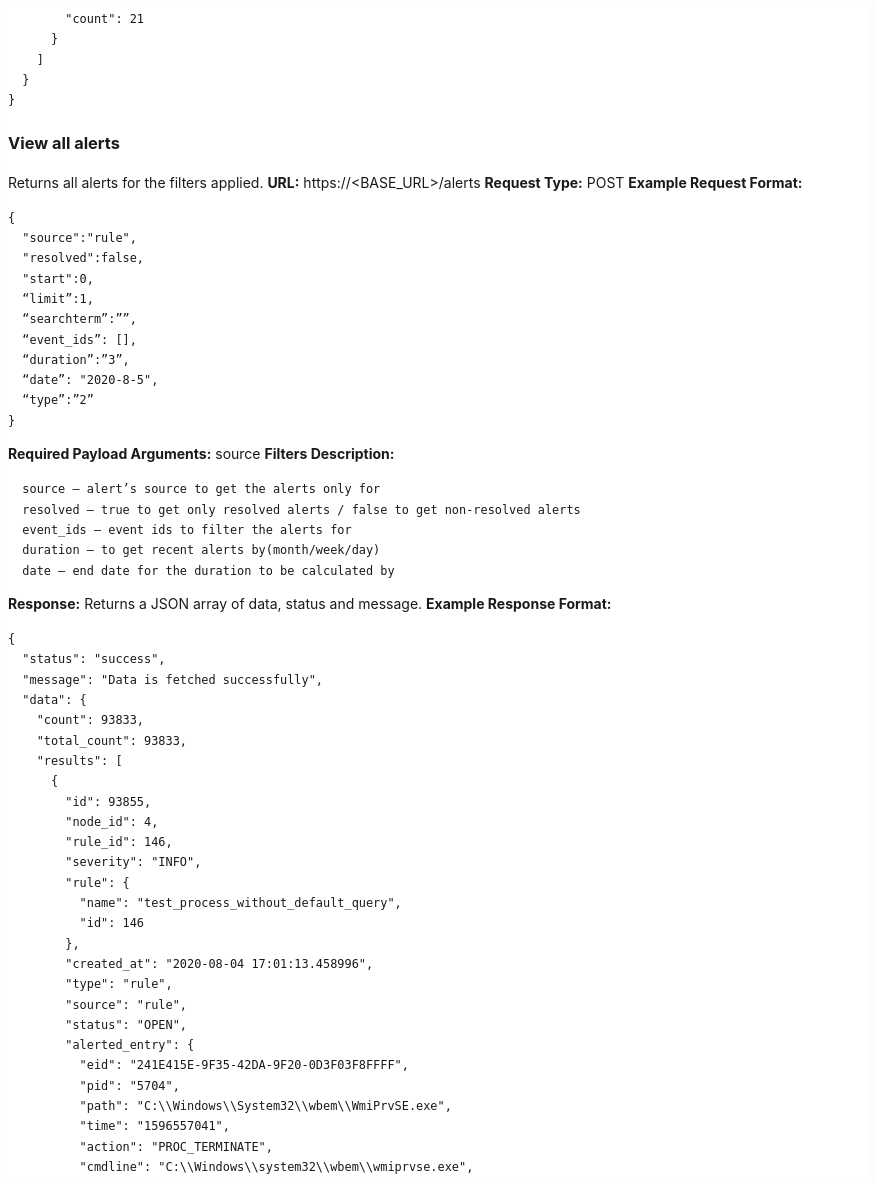 ```
        "count": 21
      }
    ]
  }
}
```

### View all alerts
Returns all alerts for the filters applied.
**URL:** https://<BASE_URL>/alerts
**Request Type:** POST
**Example Request Format:**
```
{
  "source":"rule",
  "resolved":false,
  "start":0,
  “limit”:1,
  “searchterm”:””,
  “event_ids”: [],
  “duration”:”3”,
  “date”: "2020-8-5",
  “type”:”2”
}
```
**Required Payload Arguments:** source
**Filters Description:**
```
  source – alert’s source to get the alerts only for
  resolved – true to get only resolved alerts / false to get non-resolved alerts
  event_ids – event ids to filter the alerts for
  duration – to get recent alerts by(month/week/day)
  date – end date for the duration to be calculated by
```
**Response:** Returns a JSON array of data, status and message.
**Example Response Format:**
```
{
  "status": "success",
  "message": "Data is fetched successfully",
  "data": {
    "count": 93833,
    "total_count": 93833,
    "results": [
      {
        "id": 93855,
        "node_id": 4,
        "rule_id": 146,
        "severity": "INFO",
        "rule": {
          "name": "test_process_without_default_query",
          "id": 146
        },
        "created_at": "2020-08-04 17:01:13.458996",
        "type": "rule",
        "source": "rule",
        "status": "OPEN",
        "alerted_entry": {
          "eid": "241E415E-9F35-42DA-9F20-0D3F03F8FFFF",
          "pid": "5704",
          "path": "C:\\Windows\\System32\\wbem\\WmiPrvSE.exe",
          "time": "1596557041",
          "action": "PROC_TERMINATE",
          "cmdline": "C:\\Windows\\system32\\wbem\\wmiprvse.exe",
```
